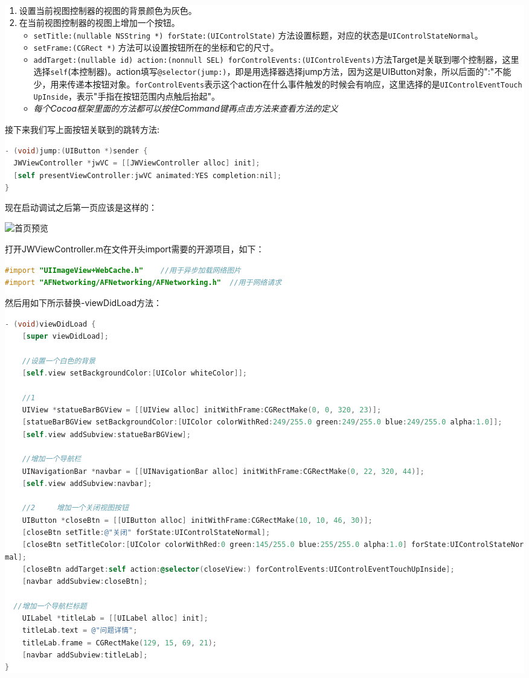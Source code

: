 1. 设置当前视图控制器的视图的背景颜色为灰色。
2. 在当前视图控制器的视图上增加一个按钮。
   * `setTitle:(nullable NSString *) forState:(UIControlState)` 方法设置标题，对应的状态是`UIControlStateNormal`。
   * `setFrame:(CGRect *)` 方法可以设置按钮所在的坐标和它的尺寸。
   * `addTarget:(nullable id) action:(nonnull SEL) forControlEvents:(UIControlEvents)`方法Target是关联到哪个控制器，这里选择`self`(本控制器)。action填写`@selector(jump:)`，即是用选择器选择jump方法，因为这是UIButton对象，所以后面的":"不能少，用来传递本按钮对象。`forControlEvents`表示这个action在什么事件触发的时候会有响应，这里选择的是`UIControlEventTouchUpInside`，表示"手指在按钮范围内点触后抬起"。
   * *每个Cocoa框架里面的方法都可以按住Command键再点击方法来查看方法的定义*

接下来我们写上面按钮关联到的跳转方法:

``` objective-c
- (void)jump:(UIButton *)sender {
  JWViewController *jwVC = [[JWViewController alloc] init];
  [self presentViewController:jwVC animated:YES completion:nil];
}
```

现在启动调试之后第一页应该是这样的：

![首页预览](http://7xpbz8.com1.z0.glb.clouddn.com/15-12-28/10157889.jpg)

打开JWViewController.m在文件开头import需要的开源项目，如下：

``` objective-c
#import "UIImageView+WebCache.h"	//用于异步加载网络图片
#import "AFNetworking/AFNetworking/AFNetworking.h"	//用于网络请求
```

然后用如下所示替换-viewDidLoad方法：

``` objective-c
- (void)viewDidLoad {
    [super viewDidLoad];

    //设置一个白色的背景
    [self.view setBackgroundColor:[UIColor whiteColor]];

    //1
    UIView *statueBarBGView = [[UIView alloc] initWithFrame:CGRectMake(0, 0, 320, 23)];
    [statueBarBGView setBackgroundColor:[UIColor colorWithRed:249/255.0 green:249/255.0 blue:249/255.0 alpha:1.0]];
    [self.view addSubview:statueBarBGView];

    //增加一个导航栏
    UINavigationBar *navbar = [[UINavigationBar alloc] initWithFrame:CGRectMake(0, 22, 320, 44)];
    [self.view addSubview:navbar];

    //2		增加一个关闭视图按钮
    UIButton *closeBtn = [[UIButton alloc] initWithFrame:CGRectMake(10, 10, 46, 30)];
    [closeBtn setTitle:@"关闭" forState:UIControlStateNormal];
    [closeBtn setTitleColor:[UIColor colorWithRed:0 green:145/255.0 blue:255/255.0 alpha:1.0] forState:UIControlStateNormal];
    [closeBtn addTarget:self action:@selector(closeView:) forControlEvents:UIControlEventTouchUpInside];
    [navbar addSubview:closeBtn];

  //增加一个导航栏标题
    UILabel *titleLab = [[UILabel alloc] init];
    titleLab.text = @"问题详情";
    titleLab.frame = CGRectMake(129, 15, 69, 21);
    [navbar addSubview:titleLab];
}
```

